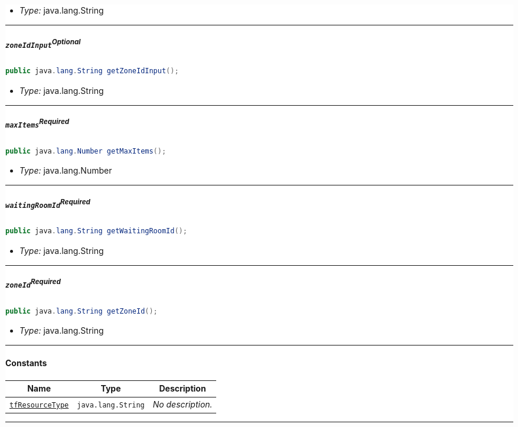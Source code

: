 - *Type:* java.lang.String

---

##### `zoneIdInput`<sup>Optional</sup> <a name="zoneIdInput" id="@cdktf/provider-cloudflare.dataCloudflareWaitingRoomEvents.DataCloudflareWaitingRoomEvents.property.zoneIdInput"></a>

```java
public java.lang.String getZoneIdInput();
```

- *Type:* java.lang.String

---

##### `maxItems`<sup>Required</sup> <a name="maxItems" id="@cdktf/provider-cloudflare.dataCloudflareWaitingRoomEvents.DataCloudflareWaitingRoomEvents.property.maxItems"></a>

```java
public java.lang.Number getMaxItems();
```

- *Type:* java.lang.Number

---

##### `waitingRoomId`<sup>Required</sup> <a name="waitingRoomId" id="@cdktf/provider-cloudflare.dataCloudflareWaitingRoomEvents.DataCloudflareWaitingRoomEvents.property.waitingRoomId"></a>

```java
public java.lang.String getWaitingRoomId();
```

- *Type:* java.lang.String

---

##### `zoneId`<sup>Required</sup> <a name="zoneId" id="@cdktf/provider-cloudflare.dataCloudflareWaitingRoomEvents.DataCloudflareWaitingRoomEvents.property.zoneId"></a>

```java
public java.lang.String getZoneId();
```

- *Type:* java.lang.String

---

#### Constants <a name="Constants" id="Constants"></a>

| **Name** | **Type** | **Description** |
| --- | --- | --- |
| <code><a href="#@cdktf/provider-cloudflare.dataCloudflareWaitingRoomEvents.DataCloudflareWaitingRoomEvents.property.tfResourceType">tfResourceType</a></code> | <code>java.lang.String</code> | *No description.* |

---